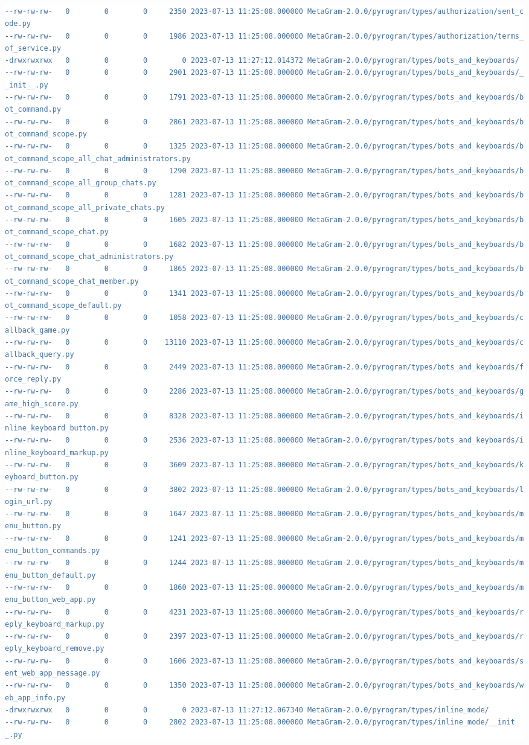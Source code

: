 ```diff
--rw-rw-rw-   0        0        0     2350 2023-07-13 11:25:08.000000 MetaGram-2.0.0/pyrogram/types/authorization/sent_code.py
--rw-rw-rw-   0        0        0     1986 2023-07-13 11:25:08.000000 MetaGram-2.0.0/pyrogram/types/authorization/terms_of_service.py
-drwxrwxrwx   0        0        0        0 2023-07-13 11:27:12.014372 MetaGram-2.0.0/pyrogram/types/bots_and_keyboards/
--rw-rw-rw-   0        0        0     2901 2023-07-13 11:25:08.000000 MetaGram-2.0.0/pyrogram/types/bots_and_keyboards/__init__.py
--rw-rw-rw-   0        0        0     1791 2023-07-13 11:25:08.000000 MetaGram-2.0.0/pyrogram/types/bots_and_keyboards/bot_command.py
--rw-rw-rw-   0        0        0     2861 2023-07-13 11:25:08.000000 MetaGram-2.0.0/pyrogram/types/bots_and_keyboards/bot_command_scope.py
--rw-rw-rw-   0        0        0     1325 2023-07-13 11:25:08.000000 MetaGram-2.0.0/pyrogram/types/bots_and_keyboards/bot_command_scope_all_chat_administrators.py
--rw-rw-rw-   0        0        0     1290 2023-07-13 11:25:08.000000 MetaGram-2.0.0/pyrogram/types/bots_and_keyboards/bot_command_scope_all_group_chats.py
--rw-rw-rw-   0        0        0     1281 2023-07-13 11:25:08.000000 MetaGram-2.0.0/pyrogram/types/bots_and_keyboards/bot_command_scope_all_private_chats.py
--rw-rw-rw-   0        0        0     1605 2023-07-13 11:25:08.000000 MetaGram-2.0.0/pyrogram/types/bots_and_keyboards/bot_command_scope_chat.py
--rw-rw-rw-   0        0        0     1682 2023-07-13 11:25:08.000000 MetaGram-2.0.0/pyrogram/types/bots_and_keyboards/bot_command_scope_chat_administrators.py
--rw-rw-rw-   0        0        0     1865 2023-07-13 11:25:08.000000 MetaGram-2.0.0/pyrogram/types/bots_and_keyboards/bot_command_scope_chat_member.py
--rw-rw-rw-   0        0        0     1341 2023-07-13 11:25:08.000000 MetaGram-2.0.0/pyrogram/types/bots_and_keyboards/bot_command_scope_default.py
--rw-rw-rw-   0        0        0     1058 2023-07-13 11:25:08.000000 MetaGram-2.0.0/pyrogram/types/bots_and_keyboards/callback_game.py
--rw-rw-rw-   0        0        0    13110 2023-07-13 11:25:08.000000 MetaGram-2.0.0/pyrogram/types/bots_and_keyboards/callback_query.py
--rw-rw-rw-   0        0        0     2449 2023-07-13 11:25:08.000000 MetaGram-2.0.0/pyrogram/types/bots_and_keyboards/force_reply.py
--rw-rw-rw-   0        0        0     2286 2023-07-13 11:25:08.000000 MetaGram-2.0.0/pyrogram/types/bots_and_keyboards/game_high_score.py
--rw-rw-rw-   0        0        0     8328 2023-07-13 11:25:08.000000 MetaGram-2.0.0/pyrogram/types/bots_and_keyboards/inline_keyboard_button.py
--rw-rw-rw-   0        0        0     2536 2023-07-13 11:25:08.000000 MetaGram-2.0.0/pyrogram/types/bots_and_keyboards/inline_keyboard_markup.py
--rw-rw-rw-   0        0        0     3609 2023-07-13 11:25:08.000000 MetaGram-2.0.0/pyrogram/types/bots_and_keyboards/keyboard_button.py
--rw-rw-rw-   0        0        0     3802 2023-07-13 11:25:08.000000 MetaGram-2.0.0/pyrogram/types/bots_and_keyboards/login_url.py
--rw-rw-rw-   0        0        0     1647 2023-07-13 11:25:08.000000 MetaGram-2.0.0/pyrogram/types/bots_and_keyboards/menu_button.py
--rw-rw-rw-   0        0        0     1241 2023-07-13 11:25:08.000000 MetaGram-2.0.0/pyrogram/types/bots_and_keyboards/menu_button_commands.py
--rw-rw-rw-   0        0        0     1244 2023-07-13 11:25:08.000000 MetaGram-2.0.0/pyrogram/types/bots_and_keyboards/menu_button_default.py
--rw-rw-rw-   0        0        0     1860 2023-07-13 11:25:08.000000 MetaGram-2.0.0/pyrogram/types/bots_and_keyboards/menu_button_web_app.py
--rw-rw-rw-   0        0        0     4231 2023-07-13 11:25:08.000000 MetaGram-2.0.0/pyrogram/types/bots_and_keyboards/reply_keyboard_markup.py
--rw-rw-rw-   0        0        0     2397 2023-07-13 11:25:08.000000 MetaGram-2.0.0/pyrogram/types/bots_and_keyboards/reply_keyboard_remove.py
--rw-rw-rw-   0        0        0     1606 2023-07-13 11:25:08.000000 MetaGram-2.0.0/pyrogram/types/bots_and_keyboards/sent_web_app_message.py
--rw-rw-rw-   0        0        0     1350 2023-07-13 11:25:08.000000 MetaGram-2.0.0/pyrogram/types/bots_and_keyboards/web_app_info.py
-drwxrwxrwx   0        0        0        0 2023-07-13 11:27:12.067340 MetaGram-2.0.0/pyrogram/types/inline_mode/
--rw-rw-rw-   0        0        0     2802 2023-07-13 11:25:08.000000 MetaGram-2.0.0/pyrogram/types/inline_mode/__init__.py
```